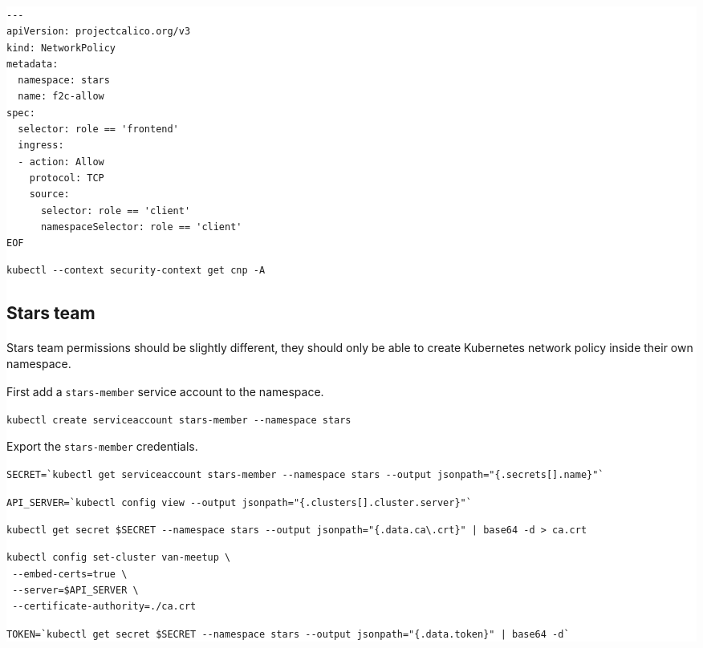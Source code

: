 ```
---
apiVersion: projectcalico.org/v3
kind: NetworkPolicy
metadata:
  namespace: stars
  name: f2c-allow
spec:
  selector: role == 'frontend'
  ingress:
  - action: Allow
    protocol: TCP
    source:
      selector: role == 'client'
      namespaceSelector: role == 'client'
EOF
```

```
kubectl --context security-context get cnp -A
```

## Stars team

Stars team permissions should be slightly different, they should only be able to create Kubernetes network policy inside their own namespace.

First add a `stars-member` service account to the namespace. 
```
kubectl create serviceaccount stars-member --namespace stars
```

Export the `stars-member` credentials.
```
SECRET=`kubectl get serviceaccount stars-member --namespace stars --output jsonpath="{.secrets[].name}"`
```

```
API_SERVER=`kubectl config view --output jsonpath="{.clusters[].cluster.server}"`
```

```
kubectl get secret $SECRET --namespace stars --output jsonpath="{.data.ca\.crt}" | base64 -d > ca.crt
```

```
kubectl config set-cluster van-meetup \
 --embed-certs=true \
 --server=$API_SERVER \
 --certificate-authority=./ca.crt
```

```
TOKEN=`kubectl get secret $SECRET --namespace stars --output jsonpath="{.data.token}" | base64 -d`
```
